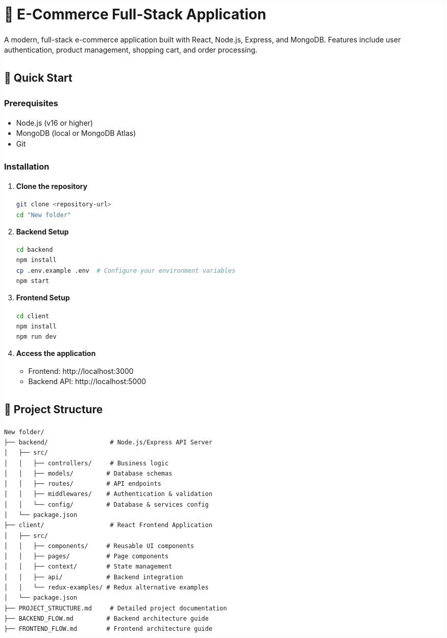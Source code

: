 # 🛒 E-Commerce Full-Stack Application

A modern, full-stack e-commerce application built with React, Node.js, Express, and MongoDB. Features include user authentication, product management, shopping cart, and order processing.

## 🚀 **Quick Start**

### Prerequisites

- Node.js (v16 or higher)
- MongoDB (local or MongoDB Atlas)
- Git

### Installation

1. **Clone the repository**

   ```bash
   git clone <repository-url>
   cd "New folder"
   ```

2. **Backend Setup**

   ```bash
   cd backend
   npm install
   cp .env.example .env  # Configure your environment variables
   npm start
   ```

3. **Frontend Setup**

   ```bash
   cd client
   npm install
   npm run dev
   ```

4. **Access the application**
   - Frontend: http://localhost:3000
   - Backend API: http://localhost:5000

## 📁 **Project Structure**

```
New folder/
├── backend/                 # Node.js/Express API Server
│   ├── src/
│   │   ├── controllers/     # Business logic
│   │   ├── models/         # Database schemas
│   │   ├── routes/         # API endpoints
│   │   ├── middlewares/    # Authentication & validation
│   │   └── config/         # Database & services config
│   └── package.json
├── client/                  # React Frontend Application
│   ├── src/
│   │   ├── components/     # Reusable UI components
│   │   ├── pages/          # Page components
│   │   ├── context/        # State management
│   │   ├── api/            # Backend integration
│   │   └── redux-examples/ # Redux alternative examples
│   └── package.json
├── PROJECT_STRUCTURE.md     # Detailed project documentation
├── BACKEND_FLOW.md         # Backend architecture guide
├── FRONTEND_FLOW.md        # Frontend architecture guide
```